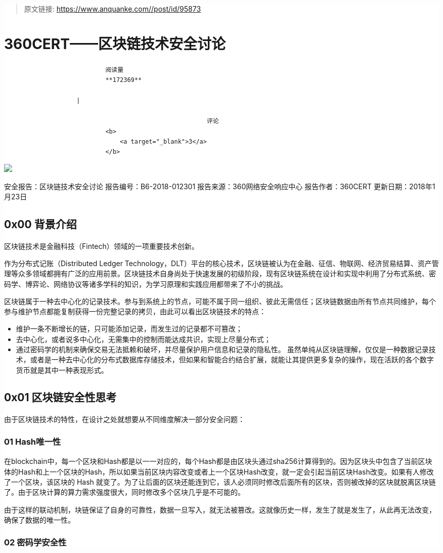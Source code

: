 > 原文链接: https://www.anquanke.com//post/id/95873 


# 360CERT——区块链技术安全讨论


                                阅读量   
                                **172369**
                            
                        |
                        
                                                            评论
                                <b>
                                    <a target="_blank">3</a>
                                </b>
                                                                                    



![](https://p4.ssl.qhimg.com/t0124f230d800c2e3da.png)
<td width="548">安全报告：区块链技术安全讨论</td>
<td width="548">报告编号：B6-2018-012301</td>
<td width="548">报告来源：360网络安全响应中心</td>
<td width="548">报告作者：360CERT</td>
<td width="548">更新日期：2018年1月23日</td>

## 0x00 背景介绍

区块链技术是金融科技（Fintech）领域的一项重要技术创新。

作为分布式记账（Distributed Ledger Technology，DLT）平台的核心技术，区块链被认为在金融、征信、物联网、经济贸易结算、资产管理等众多领域都拥有广泛的应用前景。区块链技术自身尚处于快速发展的初级阶段，现有区块链系统在设计和实现中利用了分布式系统、密码学、博弈论、网络协议等诸多学科的知识，为学习原理和实践应用都带来了不小的挑战。

区块链属于一种去中心化的记录技术。参与到系统上的节点，可能不属于同一组织、彼此无需信任；区块链数据由所有节点共同维护，每个参与维护节点都能复制获得一份完整记录的拷贝，由此可以看出区块链技术的特点：
- 维护一条不断增长的链，只可能添加记录，而发生过的记录都不可篡改；
- 去中心化，或者说多中心化，无需集中的控制而能达成共识，实现上尽量分布式；
- 通过密码学的机制来确保交易无法抵赖和破坏，并尽量保护用户信息和记录的隐私性。
虽然单纯从区块链理解，仅仅是一种数据记录技术，或者是一种去中心化的分布式数据库存储技术，但如果和智能合约结合扩展，就能让其提供更多复杂的操作，现在活跃的各个数字货币就是其中一种表现形式。



## 0x01 区块链安全性思考

由于区块链技术的特性，在设计之处就想要从不同维度解决一部分安全问题：

### 01 Hash唯一性

在blockchain中，每一个区块和Hash都是以一一对应的，每个Hash都是由区块头通过sha256计算得到的。因为区块头中包含了当前区块体的Hash和上一个区块的Hash，所以如果当前区块内容改变或者上一个区块Hash改变，就一定会引起当前区块Hash改变。如果有人修改了一个区块，该区块的 Hash 就变了。为了让后面的区块还能连到它，该人必须同时修改后面所有的区块，否则被改掉的区块就脱离区块链了。由于区块计算的算力需求强度很大，同时修改多个区块几乎是不可能的。

由于这样的联动机制，块链保证了自身的可靠性，数据一旦写入，就无法被篡改。这就像历史一样，发生了就是发生了，从此再无法改变，确保了数据的唯一性。

### 02 密码学安全性
